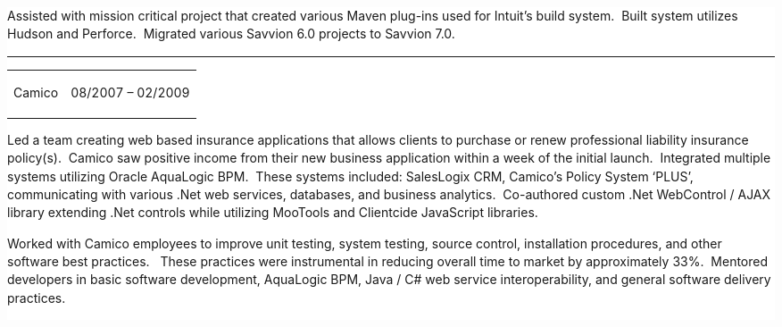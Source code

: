 <span class="c8 c1">Assisted with mission critical project that created various Maven plug-ins used for Intuit’s build system.  Built system utilizes Hudson and Perforce.  Migrated various Savvion 6.0 projects to Savvion 7.0.</span>

* * *

<span class="c8 c1"></span>

<span class="c8 c1"></span>

<a id="t.c5183c776f9bacdd793d1fe23af5bfdaebf9e23d"></a><a id="t.11"></a>

<table class="c14">

<tbody>

<tr class="c9">

<td class="c7" colspan="1" rowspan="1">

<span class="c3 c48">Camico</span>

</td>

<td class="c7" colspan="1" rowspan="1">

<span class="c3 c1">08/2007 – 02/2009</span>

</td>

</tr>

</tbody>

</table>

<span class="c8 c1"></span>

<span class="c8 c1">Led a team creating web based insurance applications that allows clients to purchase or renew professional liability insurance policy(s).  Camico saw positive income from their new business application within a week of the initial launch.  Integrated multiple systems utilizing Oracle AquaLogic BPM.  These systems included: SalesLogix CRM, Camico’s Policy System ‘PLUS’, communicating with various .Net web services, databases, and business analytics.  Co-authored custom .Net WebControl / AJAX library extending .Net controls while utilizing MooTools and Clientcide JavaScript libraries.</span>

<span class="c8 c1"></span>

<span class="c8 c1">Worked with Camico employees to improve unit testing, system testing, source control, installation procedures, and other software best practices.   These practices were instrumental in reducing overall time to market by approximately 33%.  Mentored developers in basic software development, AquaLogic BPM, Java / C# web service interoperability, and general software delivery practices.</span>

<span class="c8 c1"></span>

<a id="t.80102107d413a762db9185ab580176abf004087d"></a><a id="t.12"></a>

<table class="c14">

<tbody>
